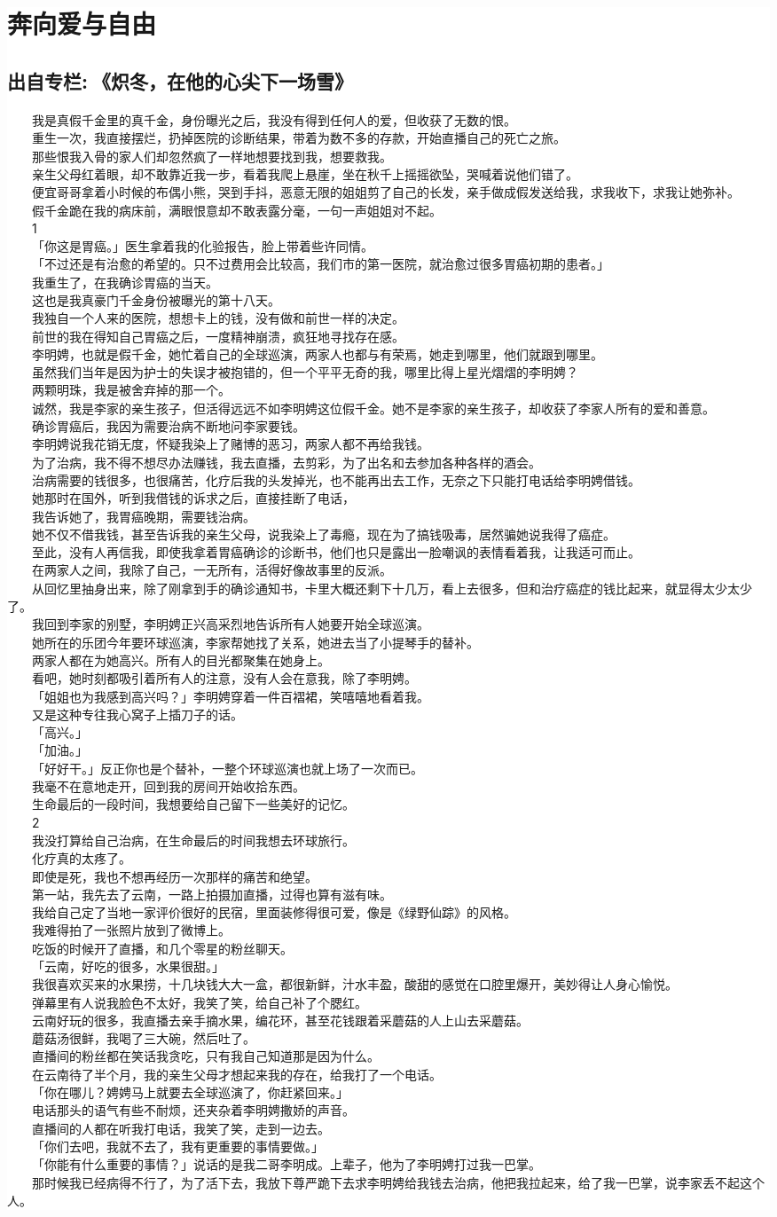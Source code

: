 # 奔向爱与自由  
## 出自专栏: 《炽冬，在他的心尖下一场雪》  
&emsp;&emsp;我是真假千金里的真千金，身份曝光之后，我没有得到任何人的爱，但收获了无数的恨。  
&emsp;&emsp;重生一次，我直接摆烂，扔掉医院的诊断结果，带着为数不多的存款，开始直播自己的死亡之旅。  
&emsp;&emsp;那些恨我入骨的家人们却忽然疯了一样地想要找到我，想要救我。  
&emsp;&emsp;亲生父母红着眼，却不敢靠近我一步，看着我爬上悬崖，坐在秋千上摇摇欲坠，哭喊着说他们错了。  
&emsp;&emsp;便宜哥哥拿着小时候的布偶小熊，哭到手抖，恶意无限的姐姐剪了自己的长发，亲手做成假发送给我，求我收下，求我让她弥补。  
&emsp;&emsp;假千金跪在我的病床前，满眼恨意却不敢表露分毫，一句一声姐姐对不起。  
&emsp;&emsp;1  
&emsp;&emsp;「你这是胃癌。」医生拿着我的化验报告，脸上带着些许同情。  
&emsp;&emsp;「不过还是有治愈的希望的。只不过费用会比较高，我们市的第一医院，就治愈过很多胃癌初期的患者。」  
&emsp;&emsp;我重生了，在我确诊胃癌的当天。  
&emsp;&emsp;这也是我真豪门千金身份被曝光的第十八天。  
&emsp;&emsp;我独自一个人来的医院，想想卡上的钱，没有做和前世一样的决定。  
&emsp;&emsp;前世的我在得知自己胃癌之后，一度精神崩溃，疯狂地寻找存在感。  
&emsp;&emsp;李明娉，也就是假千金，她忙着自己的全球巡演，两家人也都与有荣焉，她走到哪里，他们就跟到哪里。  
&emsp;&emsp;虽然我们当年是因为护士的失误才被抱错的，但一个平平无奇的我，哪里比得上星光熠熠的李明娉？  
&emsp;&emsp;两颗明珠，我是被舍弃掉的那一个。  
&emsp;&emsp;诚然，我是李家的亲生孩子，但活得远远不如李明娉这位假千金。她不是李家的亲生孩子，却收获了李家人所有的爱和善意。  
&emsp;&emsp;确诊胃癌后，我因为需要治病不断地问李家要钱。  
&emsp;&emsp;李明娉说我花销无度，怀疑我染上了赌博的恶习，两家人都不再给我钱。  
&emsp;&emsp;为了治病，我不得不想尽办法赚钱，我去直播，去剪彩，为了出名和去参加各种各样的酒会。  
&emsp;&emsp;治病需要的钱很多，也很痛苦，化疗后我的头发掉光，也不能再出去工作，无奈之下只能打电话给李明娉借钱。  
&emsp;&emsp;她那时在国外，听到我借钱的诉求之后，直接挂断了电话，  
&emsp;&emsp;我告诉她了，我胃癌晚期，需要钱治病。  
&emsp;&emsp;她不仅不借我钱，甚至告诉我的亲生父母，说我染上了毒瘾，现在为了搞钱吸毒，居然骗她说我得了癌症。  
&emsp;&emsp;至此，没有人再信我，即使我拿着胃癌确诊的诊断书，他们也只是露出一脸嘲讽的表情看着我，让我适可而止。  
&emsp;&emsp;在两家人之间，我除了自己，一无所有，活得好像故事里的反派。  
&emsp;&emsp;从回忆里抽身出来，除了刚拿到手的确诊通知书，卡里大概还剩下十几万，看上去很多，但和治疗癌症的钱比起来，就显得太少太少了。  
&emsp;&emsp;我回到李家的别墅，李明娉正兴高采烈地告诉所有人她要开始全球巡演。  
&emsp;&emsp;她所在的乐团今年要环球巡演，李家帮她找了关系，她进去当了小提琴手的替补。  
&emsp;&emsp;两家人都在为她高兴。所有人的目光都聚集在她身上。  
&emsp;&emsp;看吧，她时刻都吸引着所有人的注意，没有人会在意我，除了李明娉。  
&emsp;&emsp;「姐姐也为我感到高兴吗？」李明娉穿着一件百褶裙，笑嘻嘻地看着我。  
&emsp;&emsp;又是这种专往我心窝子上插刀子的话。  
&emsp;&emsp;「高兴。」  
&emsp;&emsp;「加油。」  
&emsp;&emsp;「好好干。」反正你也是个替补，一整个环球巡演也就上场了一次而已。  
&emsp;&emsp;我毫不在意地走开，回到我的房间开始收拾东西。  
&emsp;&emsp;生命最后的一段时间，我想要给自己留下一些美好的记忆。  
&emsp;&emsp;2  
&emsp;&emsp;我没打算给自己治病，在生命最后的时间我想去环球旅行。  
&emsp;&emsp;化疗真的太疼了。  
&emsp;&emsp;即使是死，我也不想再经历一次那样的痛苦和绝望。  
&emsp;&emsp;第一站，我先去了云南，一路上拍摄加直播，过得也算有滋有味。  
&emsp;&emsp;我给自己定了当地一家评价很好的民宿，里面装修得很可爱，像是《绿野仙踪》的风格。  
&emsp;&emsp;我难得拍了一张照片放到了微博上。  
&emsp;&emsp;吃饭的时候开了直播，和几个零星的粉丝聊天。  
&emsp;&emsp;「云南，好吃的很多，水果很甜。」  
&emsp;&emsp;我很喜欢买来的水果捞，十几块钱大大一盒，都很新鲜，汁水丰盈，酸甜的感觉在口腔里爆开，美妙得让人身心愉悦。  
&emsp;&emsp;弹幕里有人说我脸色不太好，我笑了笑，给自己补了个腮红。  
&emsp;&emsp;云南好玩的很多，我直播去亲手摘水果，编花环，甚至花钱跟着采蘑菇的人上山去采蘑菇。  
&emsp;&emsp;蘑菇汤很鲜，我喝了三大碗，然后吐了。  
&emsp;&emsp;直播间的粉丝都在笑话我贪吃，只有我自己知道那是因为什么。  
&emsp;&emsp;在云南待了半个月，我的亲生父母才想起来我的存在，给我打了一个电话。  
&emsp;&emsp;「你在哪儿？娉娉马上就要去全球巡演了，你赶紧回来。」  
&emsp;&emsp;电话那头的语气有些不耐烦，还夹杂着李明娉撒娇的声音。  
&emsp;&emsp;直播间的人都在听我打电话，我笑了笑，走到一边去。  
&emsp;&emsp;「你们去吧，我就不去了，我有更重要的事情要做。」  
&emsp;&emsp;「你能有什么重要的事情？」说话的是我二哥李明成。上辈子，他为了李明娉打过我一巴掌。  
&emsp;&emsp;那时候我已经病得不行了，为了活下去，我放下尊严跪下去求李明娉给我钱去治病，他把我拉起来，给了我一巴掌，说李家丢不起这个人。  